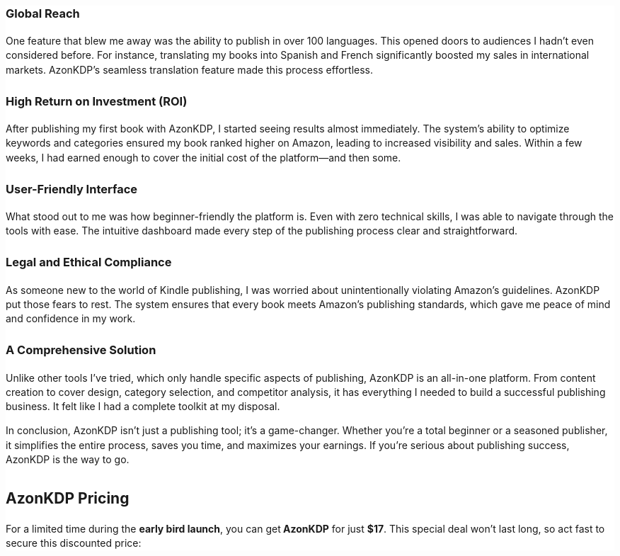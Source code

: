 

<h3 class="wp-block-heading"><strong>Global Reach</strong></h3>



<p>One feature that blew me away was the ability to publish in over 100 languages. This opened doors to audiences I hadn’t even considered before. For instance, translating my books into Spanish and French significantly boosted my sales in international markets. AzonKDP’s seamless translation feature made this process effortless.</p>



<h3 class="wp-block-heading"><strong>High Return on Investment (ROI)</strong></h3>



<p>After publishing my first book with AzonKDP, I started seeing results almost immediately. The system’s ability to optimize keywords and categories ensured my book ranked higher on Amazon, leading to increased visibility and sales. Within a few weeks, I had earned enough to cover the initial cost of the platform—and then some.</p>



<h3 class="wp-block-heading"><strong>User-Friendly Interface</strong></h3>



<p>What stood out to me was how beginner-friendly the platform is. Even with zero technical skills, I was able to navigate through the tools with ease. The intuitive dashboard made every step of the publishing process clear and straightforward.</p>



<h3 class="wp-block-heading"><strong>Legal and Ethical Compliance</strong></h3>



<p>As someone new to the world of Kindle publishing, I was worried about unintentionally violating Amazon’s guidelines. AzonKDP put those fears to rest. The system ensures that every book meets Amazon’s publishing standards, which gave me peace of mind and confidence in my work.</p>



<h3 class="wp-block-heading"><strong>A Comprehensive Solution</strong></h3>



<p>Unlike other tools I’ve tried, which only handle specific aspects of publishing, AzonKDP is an all-in-one platform. From content creation to cover design, category selection, and competitor analysis, it has everything I needed to build a successful publishing business. It felt like I had a complete toolkit at my disposal.</p>



<p>In conclusion, AzonKDP isn’t just a publishing tool; it’s a game-changer. Whether you’re a total beginner or a seasoned publisher, it simplifies the entire process, saves you time, and maximizes your earnings. If you’re serious about publishing success, AzonKDP is the way to go.</p>



<h2 class="wp-block-heading"><strong>AzonKDP Pricing</strong></h2>



<p>For a limited time during the&nbsp;<strong>early bird launch</strong>,&nbsp;you can get<strong>&nbsp;AzonKDP</strong>&nbsp;for just&nbsp;<strong>$17</strong>.&nbsp;This special deal won’t last long, so act fast to secure this discounted price:</p>
